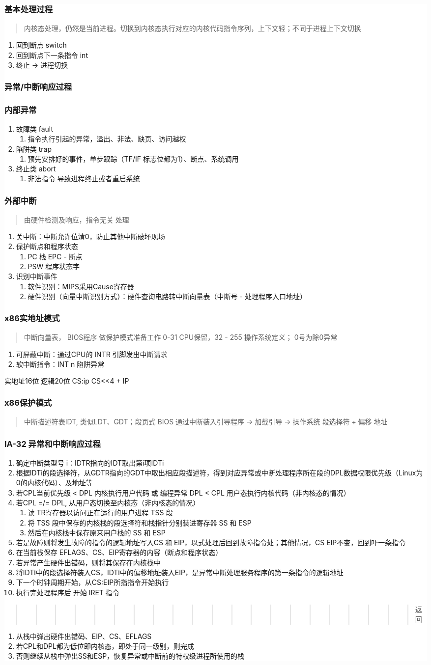 ### 基本处理过程
> 内核态处理，仍然是当前进程。切换到内核态执行对应的内核代码指令序列，上下文轻；不同于进程上下文切换
1. 回到断点 switch
2. 回到断点下一条指令 int
3. 终止 -> 进程切换

### 异常/中断响应过程

### 内部异常

1. 故障类 fault
   1. 指令执行引起的异常，溢出、非法、缺页、访问越权
2. 陷阱类 trap
   1. 预先安排好的事件，单步跟踪（TF/IF 标志位都为1）、断点、系统调用
3. 终止类 abort
   1.   非法指令 导致进程终止或者重启系统

### 外部中断
> 由硬件检测及响应，指令无关
处理
1. 关中断：中断允许位清0，防止其他中断破坏现场
2. 保护断点和程序状态
   1. PC 栈 EPC - 断点
   2. PSW 程序状态字
3. 识别中断事件
   1. 软件识别：MIPS采用Cause寄存器
   2. 硬件识别（向量中断识别方式）：硬件查询电路转中断向量表（中断号 - 处理程序入口地址）

### x86实地址模式
> 中断向量表， BIOS程序 做保护模式准备工作
> 0-31 CPU保留，32 - 255 操作系统定义； 0号为除0异常
1. 可屏蔽中断：通过CPU的 INTR 引脚发出中断请求
2. 软中断指令：INT n 陷阱异常

实地址16位
逻辑20位
CS:ip
CS<<4 + IP

### x86保护模式
> 中断描述符表IDT, 类似LDT、GDT；段页式
> BIOS 通过中断装入引导程序 -> 加载引导 -> 操作系统
段选择符 + 偏移 地址

### IA-32 异常和中断响应过程
1. 确定中断类型号 i：IDTR指向的IDT取出第i项IDTi
2. 根据IDTi的段选择符，从GDTR指向的GDT中取出相应段描述符，得到对应异常或中断处理程序所在段的DPL数据权限优先级（Linux为0的内核代码）、及地址等
3. 若CPL当前优先级 < DPL 内核执行用户代码 或 编程异常 DPL < CPL 用户态执行内核代码（非内核态的情况）
4. 若CPL =/= DPL, 从用户态切换至内核态（非内核态的情况）
   1. 读 TR寄存器以访问正在运行的用户进程 TSS 段
   2. 将 TSS 段中保存的内核栈的段选择符和栈指针分别装进寄存器 SS 和 ESP
   3. 然后在内核栈中保存原来用户栈的 SS 和 ESP
5. 若是故障则将发生故障的指令的逻辑地址写入CS 和 EIP，以式处理后回到故障指令处；其他情况，CS EIP不变，回到吓一条指令
6. 在当前栈保存 EFLAGS、CS、EIP寄存器的内容（断点和程序状态）
7. 若异常产生硬件出错码，则将其保存在内核栈中
8. 将IDTi中的段选择符装入CS，IDTi中的偏移地址装入EIP，是异常中断处理服务程序的第一条指令的逻辑地址
9. 下一个时钟周期开始，从CS:EIP所指指令开始执行
10. 执行完处理程序后 开始 IRET 指令
>>>>>>>>>>>>>>>>>>>>> 返回
1. 从栈中弹出硬件出错码、EIP、CS、EFLAGS
2. 若CPL和DPL都为低位即内核态，即处于同一级别，则完成
3. 否则继续从栈中弹出SS和ESP，恢复异常或中断前的特权级进程所使用的栈